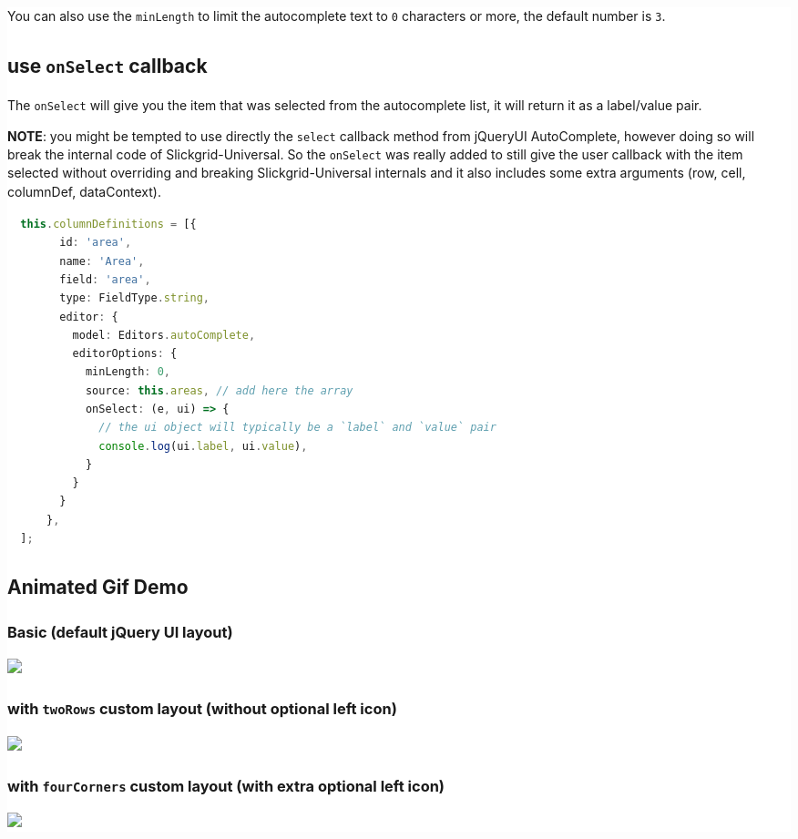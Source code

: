 You can also use the `minLength` to limit the autocomplete text to `0` characters or more, the default number is `3`.

## use `onSelect` callback
The `onSelect` will give you the item that was selected from the autocomplete list, it will return it as a label/value pair.

**NOTE**: you might be tempted to use directly the `select` callback method from jQueryUI AutoComplete, however doing so will break the internal code of Slickgrid-Universal. So the `onSelect` was really added to still give the user callback with the item selected without overriding and breaking Slickgrid-Universal internals and it also includes some extra arguments (row, cell, columnDef, dataContext).

```ts
  this.columnDefinitions = [{
        id: 'area',
        name: 'Area',
        field: 'area',
        type: FieldType.string,
        editor: {
          model: Editors.autoComplete,
          editorOptions: {
            minLength: 0,
            source: this.areas, // add here the array
            onSelect: (e, ui) => {
              // the ui object will typically be a `label` and `value` pair
              console.log(ui.label, ui.value),
            }
          }
        }
      },
  ];
```


## Animated Gif Demo
### Basic (default jQuery UI layout)
![](https://user-images.githubusercontent.com/643976/50624023-d5e16c80-0ee9-11e9-809c-f98967953ba4.gif)

### with `twoRows` custom layout (without optional left icon)
![](https://i.imgur.com/V9XzVXS.gif)

### with `fourCorners` custom layout (with extra optional left icon)
![](https://i.imgur.com/LirGZFm.gif)